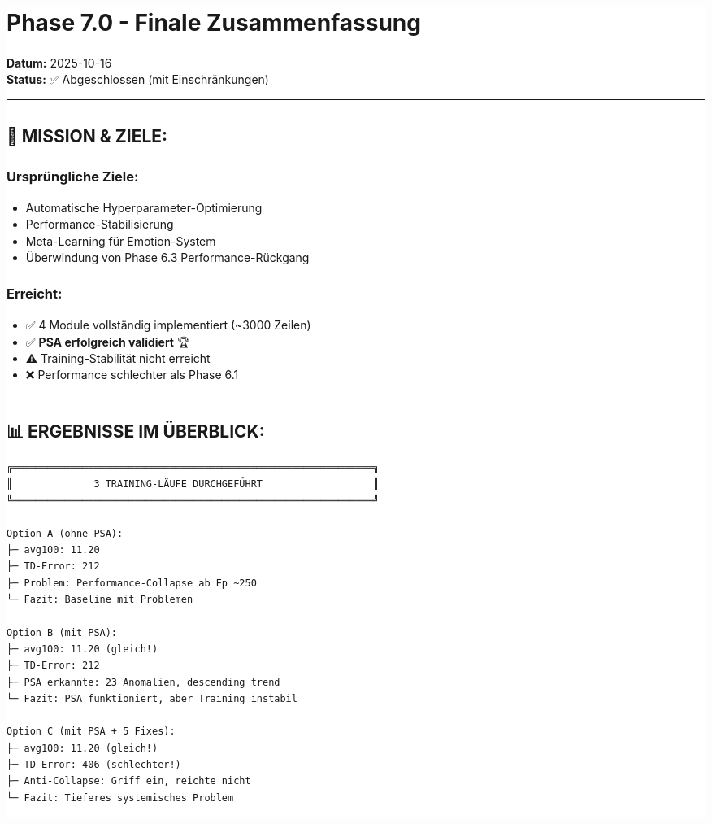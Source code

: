 # Phase 7.0 - Finale Zusammenfassung

**Datum:** 2025-10-16  
**Status:** ✅ Abgeschlossen (mit Einschränkungen)

---

## 🎯 MISSION & ZIELE:

### Ursprüngliche Ziele:
- Automatische Hyperparameter-Optimierung
- Performance-Stabilisierung
- Meta-Learning für Emotion-System
- Überwindung von Phase 6.3 Performance-Rückgang

### Erreicht:
- ✅ 4 Module vollständig implementiert (~3000 Zeilen)
- ✅ **PSA erfolgreich validiert** 🏆
- ⚠️ Training-Stabilität nicht erreicht
- ❌ Performance schlechter als Phase 6.1

---

## 📊 ERGEBNISSE IM ÜBERBLICK:

```
╔══════════════════════════════════════════════════════════════╗
║              3 TRAINING-LÄUFE DURCHGEFÜHRT                   ║
╚══════════════════════════════════════════════════════════════╝

Option A (ohne PSA):
├─ avg100: 11.20
├─ TD-Error: 212
├─ Problem: Performance-Collapse ab Ep ~250
└─ Fazit: Baseline mit Problemen

Option B (mit PSA):
├─ avg100: 11.20 (gleich!)
├─ TD-Error: 212
├─ PSA erkannte: 23 Anomalien, descending trend
└─ Fazit: PSA funktioniert, aber Training instabil

Option C (mit PSA + 5 Fixes):
├─ avg100: 11.20 (gleich!)
├─ TD-Error: 406 (schlechter!)
├─ Anti-Collapse: Griff ein, reichte nicht
└─ Fazit: Tieferes systemisches Problem
```

---

